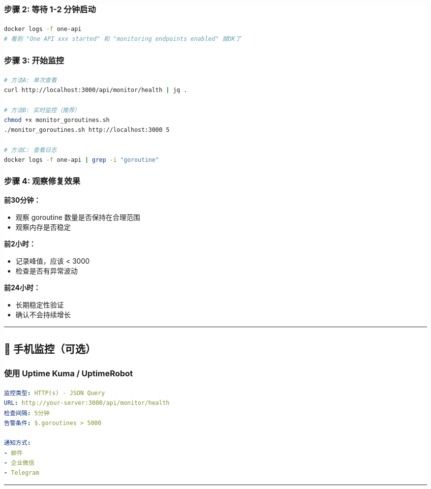 ### 步骤 2: 等待 1-2 分钟启动

```bash
docker logs -f one-api
# 看到 "One API xxx started" 和 "monitoring endpoints enabled" 就OK了
```

### 步骤 3: 开始监控

```bash
# 方法A: 单次查看
curl http://localhost:3000/api/monitor/health | jq .

# 方法B: 实时监控（推荐）
chmod +x monitor_goroutines.sh
./monitor_goroutines.sh http://localhost:3000 5

# 方法C: 查看日志
docker logs -f one-api | grep -i "goroutine"
```

### 步骤 4: 观察修复效果

**前30分钟：**
- 观察 goroutine 数量是否保持在合理范围
- 观察内存是否稳定

**前2小时：**
- 记录峰值，应该 < 3000
- 检查是否有异常波动

**前24小时：**
- 长期稳定性验证
- 确认不会持续增长

---

## 📱 手机监控（可选）

### 使用 Uptime Kuma / UptimeRobot

```yaml
监控类型: HTTP(s) - JSON Query
URL: http://your-server:3000/api/monitor/health
检查间隔: 5分钟
告警条件: $.goroutines > 5000

通知方式:
- 邮件
- 企业微信
- Telegram
```

---
